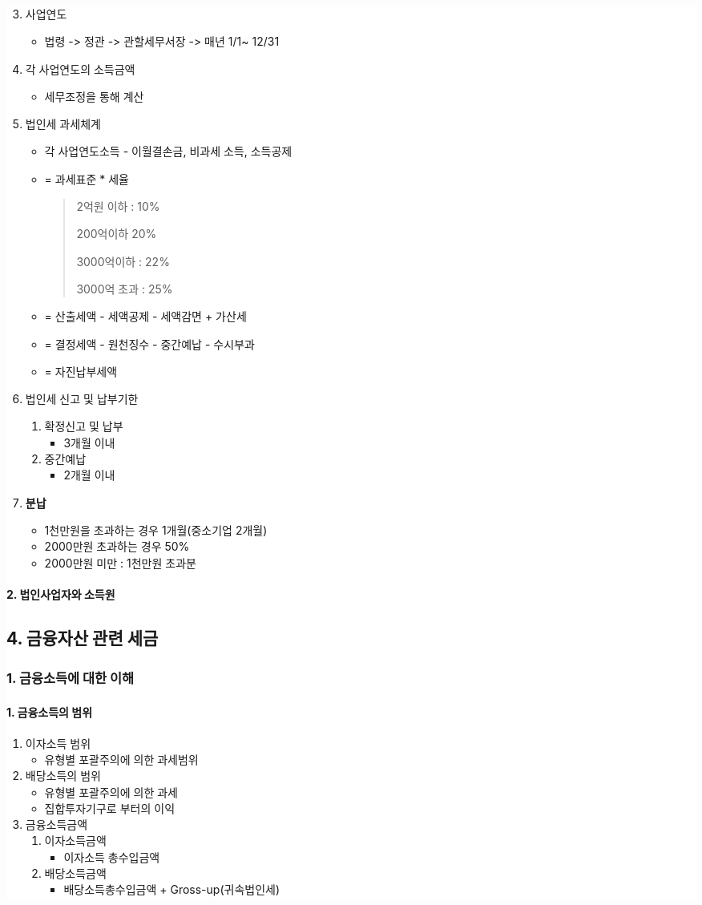 3. 사업연도

   - 법령 -> 정관 -> 관할세무서장 -> 매년 1/1~ 12/31

4. 각 사업연도의 소득금액

   - 세무조정을 통해 계산

5. 법인세 과세체계

   - 각 사업연도소득 - 이월결손금, 비과세 소득, 소득공제

   - = 과세표준 * 세율

     > 2억원 이하 : 10%
     >
     > 200억이하 20%
     >
     > 3000억이하 : 22%
     >
     > 3000억 초과 : 25%

   - = 산출세액 - 세액공제 - 세액감면 + 가산세

   - = 결정세액 - 원천징수 - 중간예납 - 수시부과

   - = 자진납부세액

6. 법인세 신고 및 납부기한

   1. 확정신고 및 납부
      - 3개월 이내
   2. 중간예납
      - 2개월 이내

7. **분납**

   - 1천만원을 초과하는 경우 1개월(중소기업 2개월)
   - 2000만원 초과하는 경우 50%
   - 2000만원 미만 : 1천만원 초과분

#### 2. 법인사업자와 소득원

## 4. 금융자산 관련 세금

### 1. 금융소득에 대한 이해

#### 1. 금융소득의 범위

1. 이자소득 범위
   - 유형별 포괄주의에 의한 과세범위
2. 배당소득의 범위
   - 유형별 포괄주의에 의한 과세
   - 집합투자기구로 부터의 이익
3. 금융소득금액
   1. 이자소득금액
      - 이자소득 총수입금액
   2. 배당소득금액
      - 배당소득총수입금액 + Gross-up(귀속법인세)

